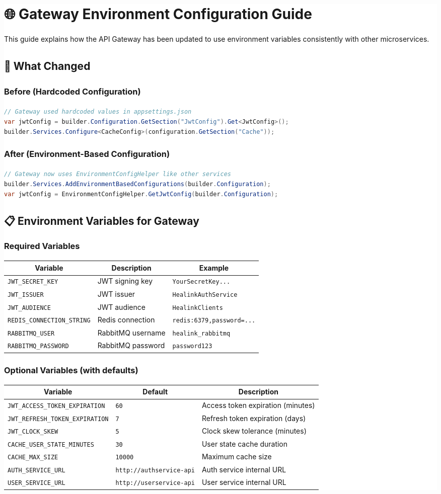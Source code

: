# 🌐 Gateway Environment Configuration Guide

This guide explains how the API Gateway has been updated to use environment variables consistently with other microservices.

## 🔄 What Changed

### **Before (Hardcoded Configuration)**
```csharp
// Gateway used hardcoded values in appsettings.json
var jwtConfig = builder.Configuration.GetSection("JwtConfig").Get<JwtConfig>();
builder.Services.Configure<CacheConfig>(configuration.GetSection("Cache"));
```

### **After (Environment-Based Configuration)**
```csharp
// Gateway now uses EnvironmentConfigHelper like other services
builder.Services.AddEnvironmentBasedConfigurations(builder.Configuration);
var jwtConfig = EnvironmentConfigHelper.GetJwtConfig(builder.Configuration);
```

## 📋 Environment Variables for Gateway

### **Required Variables**
| Variable | Description | Example |
|----------|-------------|---------|
| `JWT_SECRET_KEY` | JWT signing key | `YourSecretKey...` |
| `JWT_ISSUER` | JWT issuer | `HealinkAuthService` |
| `JWT_AUDIENCE` | JWT audience | `HealinkClients` |
| `REDIS_CONNECTION_STRING` | Redis connection | `redis:6379,password=...` |
| `RABBITMQ_USER` | RabbitMQ username | `healink_rabbitmq` |
| `RABBITMQ_PASSWORD` | RabbitMQ password | `password123` |

### **Optional Variables (with defaults)**
| Variable | Default | Description |
|----------|---------|-------------|
| `JWT_ACCESS_TOKEN_EXPIRATION` | `60` | Access token expiration (minutes) |
| `JWT_REFRESH_TOKEN_EXPIRATION` | `7` | Refresh token expiration (days) |
| `JWT_CLOCK_SKEW` | `5` | Clock skew tolerance (minutes) |
| `CACHE_USER_STATE_MINUTES` | `30` | User state cache duration |
| `CACHE_MAX_SIZE` | `10000` | Maximum cache size |
| `AUTH_SERVICE_URL` | `http://authservice-api` | Auth service internal URL |
| `USER_SERVICE_URL` | `http://userservice-api` | User service internal URL |
